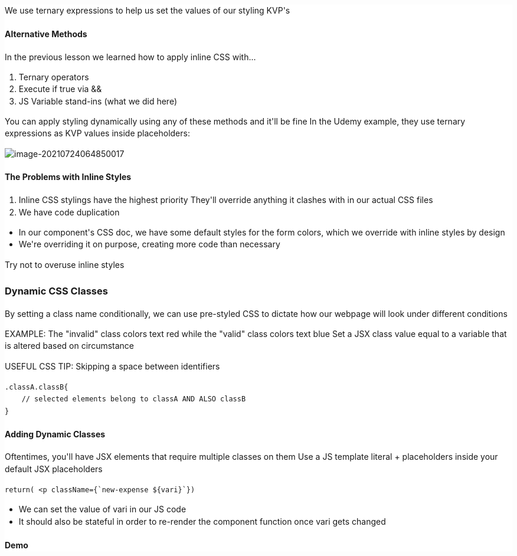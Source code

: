 We use ternary expressions to help us set the values of our styling KVP's

#### Alternative Methods

In the previous lesson we learned how to apply inline CSS with...

1. Ternary operators
2. Execute if true via &&
3. JS Variable stand-ins (what we did here)

You can apply styling dynamically using any of these methods and it'll be fine
In the Udemy example, they use ternary expressions as KVP values inside placeholders:

![image-20210724064850017](C:\Users\jason\AppData\Roaming\Typora\typora-user-images\image-20210724064850017.png)

#### The Problems with Inline Styles

1. Inline CSS stylings have the highest priority
   They'll override anything it clashes with in our actual CSS files
2. We have code duplication

- In our component's CSS doc, we have some default styles for the form colors, which we override with inline styles by design
- We're overriding it on purpose, creating more code than necessary

Try not to overuse inline styles

### Dynamic CSS Classes

By setting a class name conditionally, we can use pre-styled CSS to dictate how our webpage will look under different conditions

EXAMPLE: 
The "invalid" class colors text red while the "valid" class colors text blue
Set a JSX class value equal to a variable that is altered based on circumstance

USEFUL CSS TIP: 
Skipping a space between identifiers

```
.classA.classB{
	// selected elements belong to classA AND ALSO classB
}
```

#### Adding Dynamic Classes

Oftentimes, you'll have JSX elements that require multiple classes on them
Use a JS template literal + placeholders inside your default JSX placeholders

```react
return( <p className={`new-expense ${vari}`})
```

- We can set the value of vari in our JS code
- It should also be stateful in order to re-render the component function once vari gets changed

#### Demo
